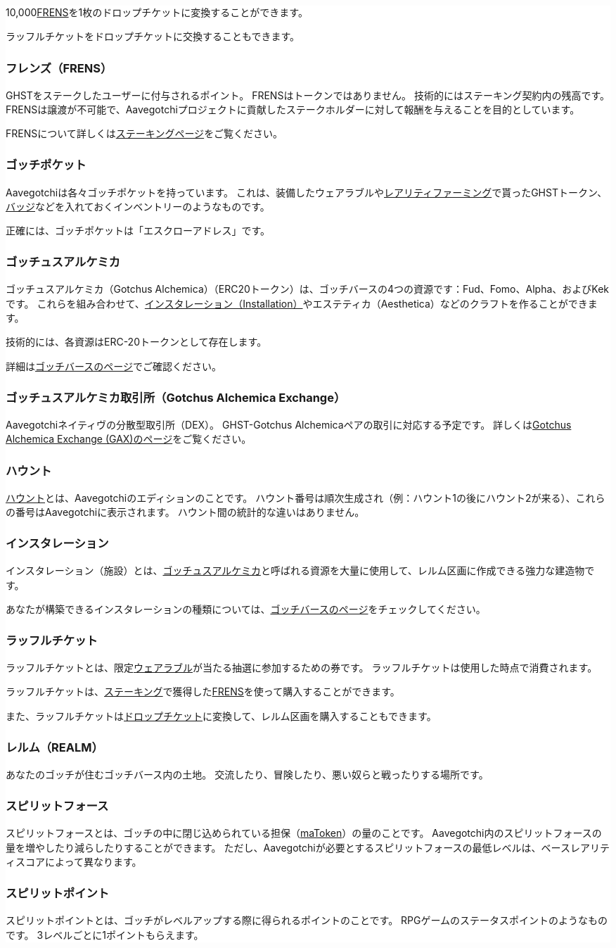 10,000[FRENS](/glossary#frens)を1枚のドロップチケットに変換することができます。

ラッフルチケットをドロップチケットに交換することもできます。

### フレンズ（FRENS）
GHSTをステークしたユーザーに付与されるポイント。 FRENSはトークンではありません。 技術的にはステーキング契約内の残高です。 FRENSは譲渡が不可能で、Aavegotchiプロジェクトに貢献したステークホルダーに対して報酬を与えることを目的としています。

FRENSについて詳しくは[ステーキングページ](/staking)をご覧ください。

### ゴッチポケット
Aavegotchiは各々ゴッチポケットを持っています。 これは、装備したウェアラブルや[レアリティファーミング](/rarity-farming)で貰ったGHSTトークン、[バッジ](/baadge)などを入れておくインベントリーのようなものです。

正確には、ゴッチポケットは「エスクローアドレス」です。

### ゴッチュスアルケミカ
ゴッチュスアルケミカ（Gotchus Alchemica）（ERC20トークン）は、ゴッチバースの4つの資源です：Fud、Fomo、Alpha、およびKekです。 これらを組み合わせて、[インスタレーション（Installation）](/glossary#installations)やエステティカ（Aesthetica）などのクラフトを作ることができます。

技術的には、各資源はERC-20トークンとして存在します。

詳細は[ゴッチバースのページ](/gotchiverse)でご確認ください。

### ゴッチュスアルケミカ取引所（Gotchus Alchemica Exchange）

Aavegotchiネイティヴの分散型取引所（DEX）。 GHST-Gotchus Alchemicaペアの取引に対応する予定です。 詳しくは[Gotchus Alchemica Exchange (GAX)のページ](/gotchus-alchemica-exchange)をご覧ください。

### ハウント
[ハウント](/haunt)とは、Aavegotchiのエディションのことです。 ハウント番号は順次生成され（例：ハウント1の後にハウント2が来る）、これらの番号はAavegotchiに表示されます。 ハウント間の統計的な違いはありません。

### インスタレーション
インスタレーション（施設）とは、[ゴッチュスアルケミカ](/glossary#gotchus-alchemica)と呼ばれる資源を大量に使用して、レルム区画に作成できる強力な建造物です。

あなたが構築できるインスタレーションの種類については、[ゴッチバースのページ](/gotchiverse#building-on-realm-parcels)をチェックしてください。

### ラッフルチケット
ラッフルチケットとは、限定[ウェアラブル](/wearables)が当たる抽選に参加するための券です。 ラッフルチケットは使用した時点で消費されます。

ラッフルチケットは、[ステーキング](/staking)で獲得した[FRENS](/glossary#frens)を使って購入することができます。

また、ラッフルチケットは[ドロップチケット](/glossary#drop-tickets)に変換して、レルム区画を購入することもできます。

### レルム（REALM）
あなたのゴッチが住むゴッチバース内の土地。 交流したり、冒険したり、悪い奴らと戦ったりする場所です。

### スピリットフォース
スピリットフォースとは、ゴッチの中に閉じ込められている担保（[maToken](/matokens)）の量のことです。 Aavegotchi内のスピリットフォースの量を増やしたり減らしたりすることができます。 ただし、Aavegotchiが必要とするスピリットフォースの最低レベルは、ベースレアリティスコアによって異なります。

### スピリットポイント
スピリットポイントとは、ゴッチがレベルアップする際に得られるポイントのことです。 RPGゲームのステータスポイントのようなものです。 3レベルごとに1ポイントもらえます。
